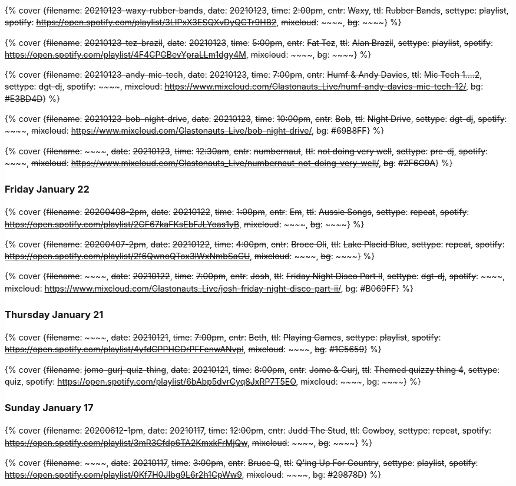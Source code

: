 {% cover {~~filename~~: ~~20210123-waxy-rubber-bands~~, ~~date~~: ~~20210123~~, ~~time~~: ~~2:00pm~~, ~~cntr~~: ~~Waxy~~, ~~ttl~~: ~~Rubber Bands~~, ~~settype~~: ~~playlist~~, ~~spotify~~: ~~https://open.spotify.com/playlist/3LIPxX3ESQXvDyQCTr9HB2~~, ~~mixcloud~~: ~~~~, ~~bg~~: ~~~~} %}

{% cover {~~filename~~: ~~20210123-tez-brazil~~, ~~date~~: ~~20210123~~, ~~time~~: ~~5:00pm~~, ~~cntr~~: ~~Fat Tez~~, ~~ttl~~: ~~Alan Brazil~~, ~~settype~~: ~~playlist~~, ~~spotify~~: ~~https://open.spotify.com/playlist/4F4CPGBevYpraLLm1dgy4M~~, ~~mixcloud~~: ~~~~, ~~bg~~: ~~~~} %}

{% cover {~~filename~~: ~~20210123-andy-mic-tech~~, ~~date~~: ~~20210123~~, ~~time~~: ~~7:00pm~~, ~~cntr~~: ~~Humf & Andy Davies~~, ~~ttl~~: ~~Mic Tech 1....2~~, ~~settype~~: ~~dgt-dj~~, ~~spotify~~: ~~~~, ~~mixcloud~~: ~~https://www.mixcloud.com/Glastonauts_Live/humf-andy-davies-mic-tech-12/~~, ~~bg~~: ~~#E3BD4D~~} %}

{% cover {~~filename~~: ~~20210123-bob-night-drive~~, ~~date~~: ~~20210123~~, ~~time~~: ~~10:00pm~~, ~~cntr~~: ~~Bob~~, ~~ttl~~: ~~Night Drive~~, ~~settype~~: ~~dgt-dj~~, ~~spotify~~: ~~~~, ~~mixcloud~~: ~~https://www.mixcloud.com/Glastonauts_Live/bob-night-drive/~~, ~~bg~~: ~~#69B8FF~~} %}

{% cover {~~filename~~: ~~~~, ~~date~~: ~~20210123~~, ~~time~~: ~~12:30am~~, ~~cntr~~: ~~numbernaut~~, ~~ttl~~: ~~not doing very well~~, ~~settype~~: ~~pre-dj~~, ~~spotify~~: ~~~~, ~~mixcloud~~: ~~https://www.mixcloud.com/Glastonauts_Live/numbernaut-not-doing-very-well/~~, ~~bg~~: ~~#2F6C9A~~} %}


### Friday January 22

{% cover {~~filename~~: ~~20200408-2pm~~, ~~date~~: ~~20210122~~, ~~time~~: ~~1:00pm~~, ~~cntr~~: ~~Em~~, ~~ttl~~: ~~Aussie Songs~~, ~~settype~~: ~~repeat~~, ~~spotify~~: ~~https://open.spotify.com/playlist/2GF67kaFKsEbFJLYoas1yB~~, ~~mixcloud~~: ~~~~, ~~bg~~: ~~~~} %}

{% cover {~~filename~~: ~~20200407-2pm~~, ~~date~~: ~~20210122~~, ~~time~~: ~~4:00pm~~, ~~cntr~~: ~~Brocc Oli~~, ~~ttl~~: ~~Lake Placid Blue~~, ~~settype~~: ~~repeat~~, ~~spotify~~: ~~https://open.spotify.com/playlist/2f6QwnoQTox3lWxNmbSaCU~~, ~~mixcloud~~: ~~~~, ~~bg~~: ~~~~} %}

{% cover {~~filename~~: ~~~~, ~~date~~: ~~20210122~~, ~~time~~: ~~7:00pm~~, ~~cntr~~: ~~Josh~~, ~~ttl~~: ~~Friday Night Disco Part II~~, ~~settype~~: ~~dgt-dj~~, ~~spotify~~: ~~~~, ~~mixcloud~~: ~~https://www.mixcloud.com/Glastonauts_Live/josh-friday-night-disco-part-ii/~~, ~~bg~~: ~~#B069FF~~} %}


### Thursday January 21

{% cover {~~filename~~: ~~~~, ~~date~~: ~~20210121~~, ~~time~~: ~~7:00pm~~, ~~cntr~~: ~~Beth~~, ~~ttl~~: ~~Playing Games~~, ~~settype~~: ~~playlist~~, ~~spotify~~: ~~https://open.spotify.com/playlist/4yfdCPPHCDrPFFenwANvpl~~, ~~mixcloud~~: ~~~~, ~~bg~~: ~~#1C5659~~} %}

{% cover {~~filename~~: ~~jomo-gurj-quiz-thing~~, ~~date~~: ~~20210121~~, ~~time~~: ~~8:00pm~~, ~~cntr~~: ~~Jomo & Gurj~~, ~~ttl~~: ~~Themed quizzy thing 4~~, ~~settype~~: ~~quiz~~, ~~spotify~~: ~~https://open.spotify.com/playlist/6bAbp5dvrCyq8JxRP7T5EO~~, ~~mixcloud~~: ~~~~, ~~bg~~: ~~~~} %}

### Sunday January 17

{% cover {~~filename~~: ~~20200612-1pm~~, ~~date~~: ~~20210117~~, ~~time~~: ~~12:00pm~~, ~~cntr~~: ~~Judd The Stud~~, ~~ttl~~: ~~Cowboy~~, ~~settype~~: ~~repeat~~, ~~spotify~~: ~~https://open.spotify.com/playlist/3mR3Cfdp6TA2KmxkFrMjQw~~, ~~mixcloud~~: ~~~~, ~~bg~~: ~~~~} %}

{% cover {~~filename~~: ~~~~, ~~date~~: ~~20210117~~, ~~time~~: ~~3:00pm~~, ~~cntr~~: ~~Bruce Q~~, ~~ttl~~: ~~Q'ing Up For Country~~, ~~settype~~: ~~playlist~~, ~~spotify~~: ~~https://open.spotify.com/playlist/0Kf7H0JIbg9L6r2h1CpWw9~~, ~~mixcloud~~: ~~~~, ~~bg~~: ~~#29878D~~} %}
